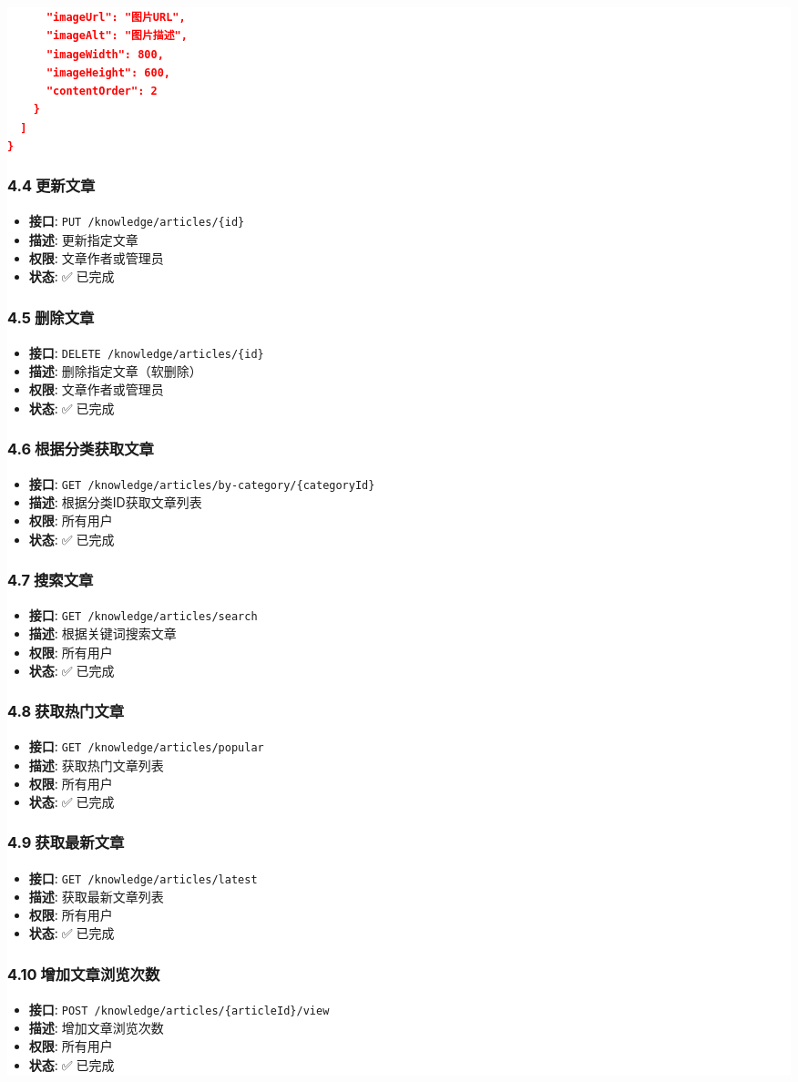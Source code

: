 ```json
      "imageUrl": "图片URL",
      "imageAlt": "图片描述",
      "imageWidth": 800,
      "imageHeight": 600,
      "contentOrder": 2
    }
  ]
}
```

### 4.4 更新文章
- **接口**: `PUT /knowledge/articles/{id}`
- **描述**: 更新指定文章
- **权限**: 文章作者或管理员
- **状态**: ✅ 已完成

### 4.5 删除文章
- **接口**: `DELETE /knowledge/articles/{id}`
- **描述**: 删除指定文章（软删除）
- **权限**: 文章作者或管理员
- **状态**: ✅ 已完成

### 4.6 根据分类获取文章
- **接口**: `GET /knowledge/articles/by-category/{categoryId}`
- **描述**: 根据分类ID获取文章列表
- **权限**: 所有用户
- **状态**: ✅ 已完成

### 4.7 搜索文章
- **接口**: `GET /knowledge/articles/search`
- **描述**: 根据关键词搜索文章
- **权限**: 所有用户
- **状态**: ✅ 已完成

### 4.8 获取热门文章
- **接口**: `GET /knowledge/articles/popular`
- **描述**: 获取热门文章列表
- **权限**: 所有用户
- **状态**: ✅ 已完成

### 4.9 获取最新文章
- **接口**: `GET /knowledge/articles/latest`
- **描述**: 获取最新文章列表
- **权限**: 所有用户
- **状态**: ✅ 已完成

### 4.10 增加文章浏览次数
- **接口**: `POST /knowledge/articles/{articleId}/view`
- **描述**: 增加文章浏览次数
- **权限**: 所有用户
- **状态**: ✅ 已完成
